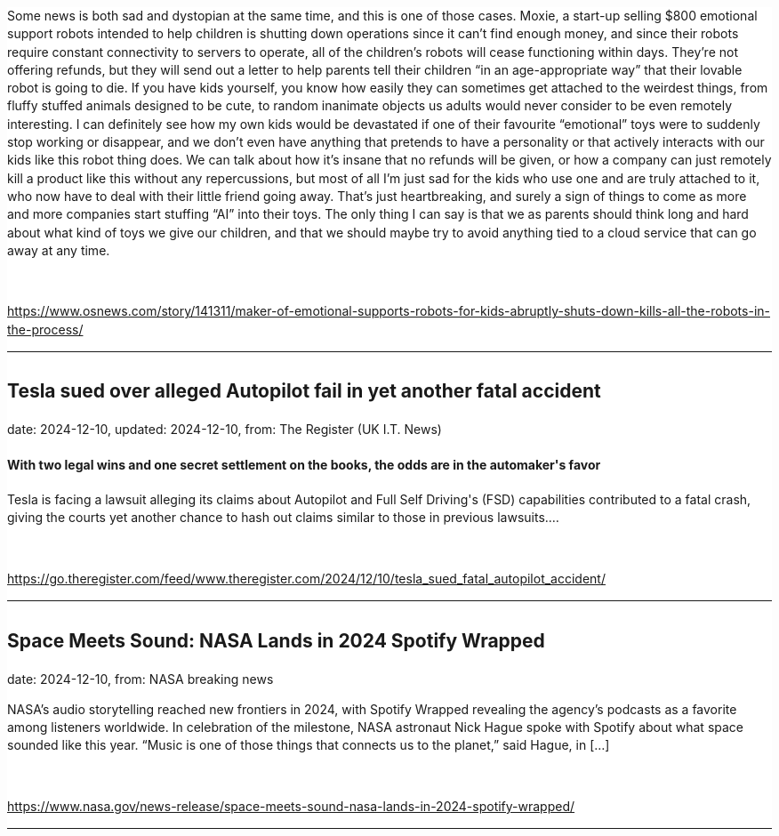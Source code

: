 Some news is both sad and dystopian at the same time, and this is one of those cases. Moxie, a start-up selling $800 emotional support robots intended to help children is shutting down operations since it can&#8217;t find enough money, and since their robots require constant connectivity to servers to operate, all of the children&#8217;s robots will cease functioning within days. They&#8217;re not offering refunds, but they will send out a letter to help parents tell their children &#8220;in an age-appropriate way&#8221; that their lovable robot is going to die. If you have kids yourself, you know how easily they can sometimes get attached to the weirdest things, from fluffy stuffed animals designed to be cute, to random inanimate objects us adults would never consider to be even remotely interesting. I can definitely see how my own kids would be devastated if one of their favourite &#8220;emotional&#8221; toys were to suddenly stop working or disappear, and we don&#8217;t even have anything that pretends to have a personality or that actively interacts with our kids like this robot thing does. We can talk about how it&#8217;s insane that no refunds will be given, or how a company can just remotely kill a product like this without any repercussions, but most of all I&#8217;m just sad for the kids who use one and are truly attached to it, who now have to deal with their little friend going away. That&#8217;s just heartbreaking, and surely a sign of things to come as more and more companies start stuffing &#8220;AI&#8221; into their toys. The only thing I can say is that we as parents should think long and hard about what kind of toys we give our children, and that we should maybe try to avoid anything tied to a cloud service that can go away at any time. 

<br> 

<https://www.osnews.com/story/141311/maker-of-emotional-supports-robots-for-kids-abruptly-shuts-down-kills-all-the-robots-in-the-process/>

---

## Tesla sued over alleged Autopilot fail in yet another fatal accident

date: 2024-12-10, updated: 2024-12-10, from: The Register (UK I.T. News)

<h4>With two legal wins and one secret settlement on the books, the odds are in the automaker&#39;s favor</h4> <p>Tesla is facing a lawsuit alleging its claims about Autopilot and Full Self Driving&#39;s (FSD) capabilities contributed to a fatal crash, giving the courts yet another chance to hash out claims similar to those in previous lawsuits.…</p> 

<br> 

<https://go.theregister.com/feed/www.theregister.com/2024/12/10/tesla_sued_fatal_autopilot_accident/>

---

## Space Meets Sound: NASA Lands in 2024 Spotify Wrapped

date: 2024-12-10, from: NASA breaking news

NASA’s audio storytelling reached new frontiers in 2024, with Spotify Wrapped revealing the agency’s podcasts as a favorite among listeners worldwide. In celebration of the milestone, NASA astronaut Nick Hague spoke with Spotify about what space sounded like this year. “Music is one of those things that connects us to the planet,” said Hague, in [&#8230;] 

<br> 

<https://www.nasa.gov/news-release/space-meets-sound-nasa-lands-in-2024-spotify-wrapped/>

---